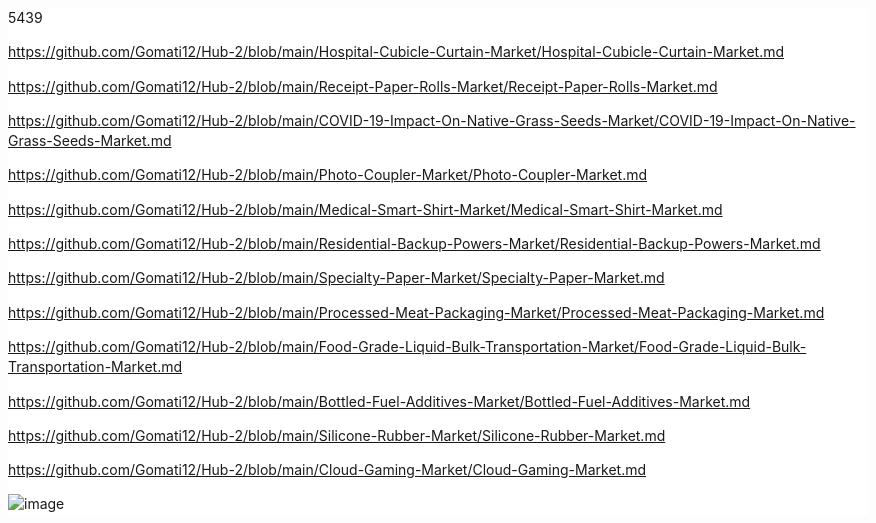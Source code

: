 5439</p><p><a href="https://github.com/Gomati12/Hub-2/blob/main/Hospital-Cubicle-Curtain-Market/Hospital-Cubicle-Curtain-Market.md">https://github.com/Gomati12/Hub-2/blob/main/Hospital-Cubicle-Curtain-Market/Hospital-Cubicle-Curtain-Market.md</a></p><p><a href="https://github.com/Gomati12/Hub-2/blob/main/Receipt-Paper-Rolls-Market/Receipt-Paper-Rolls-Market.md">https://github.com/Gomati12/Hub-2/blob/main/Receipt-Paper-Rolls-Market/Receipt-Paper-Rolls-Market.md</a></p><p><a href="https://github.com/Gomati12/Hub-2/blob/main/COVID-19-Impact-On-Native-Grass-Seeds-Market/COVID-19-Impact-On-Native-Grass-Seeds-Market.md">https://github.com/Gomati12/Hub-2/blob/main/COVID-19-Impact-On-Native-Grass-Seeds-Market/COVID-19-Impact-On-Native-Grass-Seeds-Market.md</a></p><p><a href="https://github.com/Gomati12/Hub-2/blob/main/Photo-Coupler-Market/Photo-Coupler-Market.md">https://github.com/Gomati12/Hub-2/blob/main/Photo-Coupler-Market/Photo-Coupler-Market.md</a></p><p><a href="https://github.com/Gomati12/Hub-2/blob/main/Medical-Smart-Shirt-Market/Medical-Smart-Shirt-Market.md">https://github.com/Gomati12/Hub-2/blob/main/Medical-Smart-Shirt-Market/Medical-Smart-Shirt-Market.md</a></p><p><a href="https://github.com/Gomati12/Hub-2/blob/main/Residential-Backup-Powers-Market/Residential-Backup-Powers-Market.md">https://github.com/Gomati12/Hub-2/blob/main/Residential-Backup-Powers-Market/Residential-Backup-Powers-Market.md</a></p><p><a href="https://github.com/Gomati12/Hub-2/blob/main/Specialty-Paper-Market/Specialty-Paper-Market.md">https://github.com/Gomati12/Hub-2/blob/main/Specialty-Paper-Market/Specialty-Paper-Market.md</a></p><p><a href="https://github.com/Gomati12/Hub-2/blob/main/Processed-Meat-Packaging-Market/Processed-Meat-Packaging-Market.md">https://github.com/Gomati12/Hub-2/blob/main/Processed-Meat-Packaging-Market/Processed-Meat-Packaging-Market.md</a></p><p><a href="https://github.com/Gomati12/Hub-2/blob/main/Food-Grade-Liquid-Bulk-Transportation-Market/Food-Grade-Liquid-Bulk-Transportation-Market.md">https://github.com/Gomati12/Hub-2/blob/main/Food-Grade-Liquid-Bulk-Transportation-Market/Food-Grade-Liquid-Bulk-Transportation-Market.md</a></p><p><a href="https://github.com/Gomati12/Hub-2/blob/main/Bottled-Fuel-Additives-Market/Bottled-Fuel-Additives-Market.md">https://github.com/Gomati12/Hub-2/blob/main/Bottled-Fuel-Additives-Market/Bottled-Fuel-Additives-Market.md</a></p><p><a href="https://github.com/Gomati12/Hub-2/blob/main/Silicone-Rubber-Market/Silicone-Rubber-Market.md">https://github.com/Gomati12/Hub-2/blob/main/Silicone-Rubber-Market/Silicone-Rubber-Market.md</a></p><p><a href="https://github.com/Gomati12/Hub-2/blob/main/Cloud-Gaming-Market/Cloud-Gaming-Market.md">https://github.com/Gomati12/Hub-2/blob/main/Cloud-Gaming-Market/Cloud-Gaming-Market.md</a></p>
![image](https://github.com/user-attachments/assets/bde4b57d-59e3-462b-bfd9-b8550a1c89eb)
